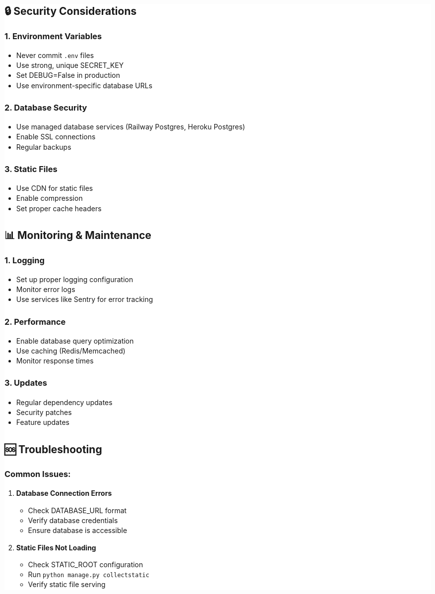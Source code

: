 ## 🔒 Security Considerations

### 1. Environment Variables
- Never commit `.env` files
- Use strong, unique SECRET_KEY
- Set DEBUG=False in production
- Use environment-specific database URLs

### 2. Database Security
- Use managed database services (Railway Postgres, Heroku Postgres)
- Enable SSL connections
- Regular backups

### 3. Static Files
- Use CDN for static files
- Enable compression
- Set proper cache headers

## 📊 Monitoring & Maintenance

### 1. Logging
- Set up proper logging configuration
- Monitor error logs
- Use services like Sentry for error tracking

### 2. Performance
- Enable database query optimization
- Use caching (Redis/Memcached)
- Monitor response times

### 3. Updates
- Regular dependency updates
- Security patches
- Feature updates

## 🆘 Troubleshooting

### Common Issues:

1. **Database Connection Errors**
   - Check DATABASE_URL format
   - Verify database credentials
   - Ensure database is accessible

2. **Static Files Not Loading**
   - Check STATIC_ROOT configuration
   - Run `python manage.py collectstatic`
   - Verify static file serving
